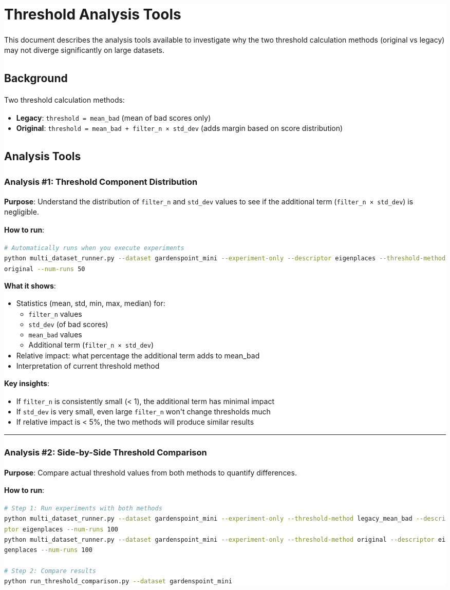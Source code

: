 # Threshold Analysis Tools

This document describes the analysis tools available to investigate why the two threshold calculation methods (original vs legacy) may not diverge significantly on large datasets.

## Background

Two threshold calculation methods:
- **Legacy**: `threshold = mean_bad` (mean of bad scores only)
- **Original**: `threshold = mean_bad + filter_n × std_dev` (adds margin based on score distribution)

## Analysis Tools

### Analysis #1: Threshold Component Distribution

**Purpose**: Understand the distribution of `filter_n` and `std_dev` values to see if the additional term (`filter_n × std_dev`) is negligible.

**How to run**: 
```bash
# Automatically runs when you execute experiments
python multi_dataset_runner.py --dataset gardenspoint_mini --experiment-only --descriptor eigenplaces --threshold-method original --num-runs 50
```

**What it shows**:
- Statistics (mean, std, min, max, median) for:
  - `filter_n` values
  - `std_dev` (of bad scores)
  - `mean_bad` values
  - Additional term (`filter_n × std_dev`)
- Relative impact: what percentage the additional term adds to mean_bad
- Interpretation of current threshold method

**Key insights**:
- If `filter_n` is consistently small (< 1), the additional term has minimal impact
- If `std_dev` is very small, even large `filter_n` won't change thresholds much
- If relative impact is < 5%, the two methods will produce similar results

---

### Analysis #2: Side-by-Side Threshold Comparison

**Purpose**: Compare actual threshold values from both methods to quantify differences.

**How to run**:
```bash
# Step 1: Run experiments with both methods
python multi_dataset_runner.py --dataset gardenspoint_mini --experiment-only --threshold-method legacy_mean_bad --descriptor eigenplaces --num-runs 100
python multi_dataset_runner.py --dataset gardenspoint_mini --experiment-only --threshold-method original --descriptor eigenplaces --num-runs 100

# Step 2: Compare results
python run_threshold_comparison.py --dataset gardenspoint_mini
```
